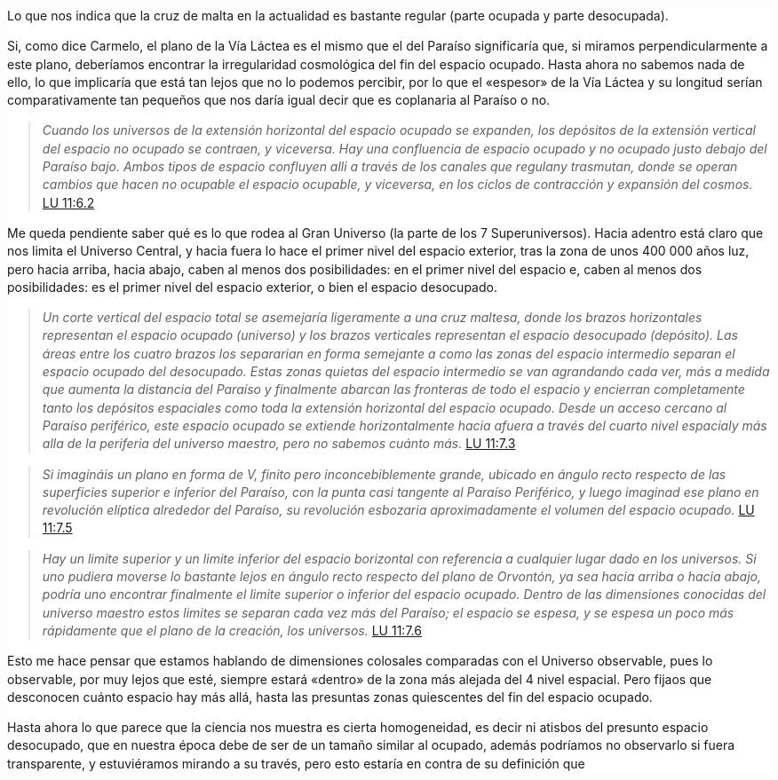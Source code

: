 Lo que nos indica que la cruz de malta en la actualidad es bastante regular (parte ocupada y parte desocupada).

Si, como dice Carmelo, el plano de la Vía Láctea es el mismo que el del Paraíso significaría que, si miramos perpendicularmente a este plano, deberíamos encontrar la irregularidad cosmológica del fin del espacio ocupado. Hasta ahora no sabemos nada de ello, lo que implicaría que está tan lejos que no lo podemos percibir, por lo que el «espesor» de la Vía Láctea y su longitud serían comparativamente tan pequeños que nos daría igual decir que es coplanaria al Paraíso o no. 

> _Cuando los universos de la extensión horizontal del espacio ocupado se expanden, los depósitos de la extensión vertical del espacio no ocupado se contraen, y viceversa. Hay una confluencia de espacio ocupado y no ocupado justo debajo del Paraíso bajo. Ambos tipos de espacio confluyen alli a través de los canales que regulany trasmutan, donde se operan cambios que hacen no ocupable el espacio ocupable, y viceversa, en los ciclos de contracción y expansión del cosmos._ <a id="a71_475"></a>[LU 11:6.2](/es/The_Urantia_Book/11#p6_2)

Me queda pendiente saber qué es lo que rodea al Gran Universo (la parte de los 7 Superuniversos). Hacia adentro está claro que nos limita el Universo Central, y hacia fuera lo hace el primer nivel del espacio exterior, tras la zona de unos 400 000 años luz, pero hacia arriba, hacia abajo, caben al menos dos posibilidades: en el primer nivel del espacio e, caben al menos dos posibilidades: es el primer nivel del espacio exterior, o bien el espacio desocupado.

> _Un corte vertical del espacio total se asemejaría ligeramente a una cruz maltesa, donde los brazos horizontales representan el espacio ocupado (universo) y los brazos verticales representan el espacio desocupado (depósito). Las áreas entre los cuatro brazos los separarian en forma semejante a como las zonas del espacio intermedio separan el espacio ocupado del desocupado. Estas zonas quietas del espacio intermedio se van agrandando cada ver, más a medida que aumenta la distancia del Paraíso y finalmente abarcan las fronteras de todo el espacio y encierran completamente tanto los depósitos espaciales como toda la extensión horizontal del espacio ocupado. Desde un acceso cercano al Paraíso periférico, este espacio ocupado se extiende horizontalmente hacia afuera a través del cuarto nivel espacialy más alla de la periferia del universo maestro, pero no sabemos cuánto más._ <a id="a75_886"></a>[LU 11:7.3](/es/The_Urantia_Book/11#p7_3)

> _Si imagináis un plano en forma de V, finito pero inconcebiblemente grande, ubicado en ángulo recto respecto de las superficies superior e inferior del Paraíso, con la punta casi tangente al Paraíso Periférico, y luego imaginad ese plano en revolución elíptica alrededor del Paraíso, su revolución esbozaria aproximadamente el volumen del espacio ocupado._ <a id="a77_359"></a>[LU 11:7.5](/es/The_Urantia_Book/11#p7_5)

> _Hay un limite superior y un limite inferior del espacio borizontal con referencia a cualquier lugar dado en los universos. Si uno pudiera moverse lo bastante lejos en ángulo recto respecto del plano de Orvontón, ya sea hacia arriba o hacia abajo, podría uno encontrar finalmente el limite superior o inferior del espacio ocupado. Dentro de las dimensiones conocidas del universo maestro estos limites se separan cada vez más del Paraíso; el espacio se espesa, y se espesa un poco más rápidamente que el plano de la creación, los universos._ <a id="a79_544"></a>[LU 11:7.6](/es/The_Urantia_Book/11#p7_6)

Esto me hace pensar que estamos hablando de dimensiones colosales comparadas con el Universo observable, pues lo observable, por muy lejos que esté, siempre estará «dentro» de la zona más alejada del 4 nivel espacial. Pero fijaos que desconocen cuánto espacio hay más allá, hasta las presuntas zonas quiescentes del fin del espacio ocupado.

Hasta ahora lo que parece que la ciencia nos muestra es cierta homogeneidad, es decir ni atisbos del presunto espacio desocupado, que en nuestra época debe de ser de un tamaño similar al ocupado, además podríamos no observarlo si fuera transparente, y estuviéramos mirando a su través, pero esto estaría en contra de su definición que
